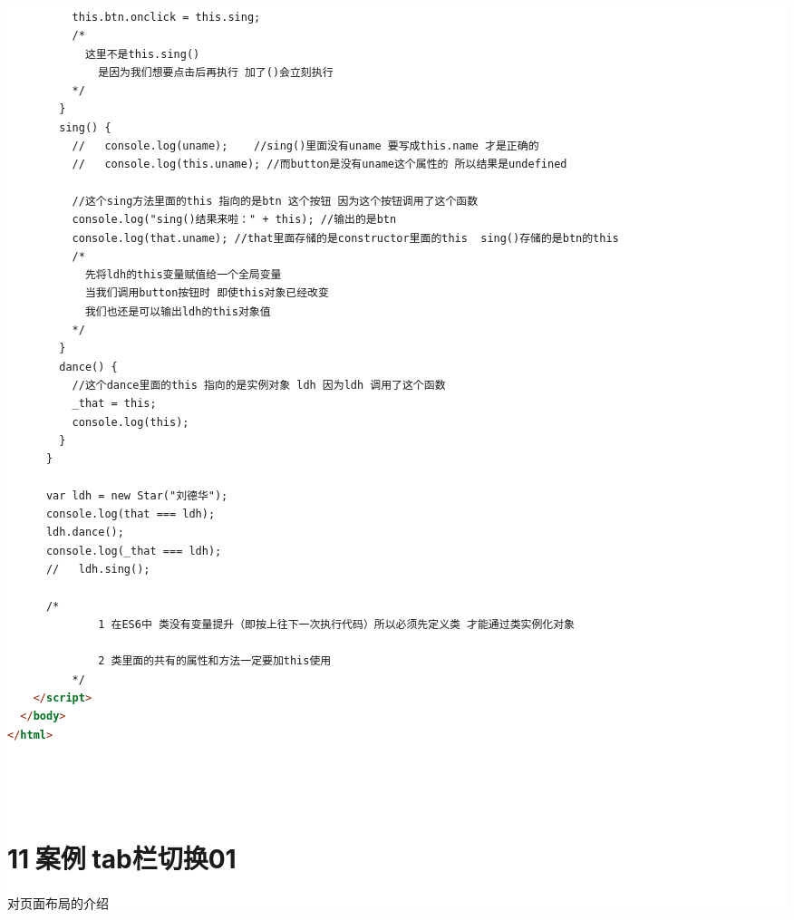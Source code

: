 ```html
          this.btn.onclick = this.sing;
          /* 
            这里不是this.sing() 
              是因为我们想要点击后再执行 加了()会立刻执行
          */
        }
        sing() {
          //   console.log(uname);    //sing()里面没有uname 要写成this.name 才是正确的
          //   console.log(this.uname); //而button是没有uname这个属性的 所以结果是undefined

          //这个sing方法里面的this 指向的是btn 这个按钮 因为这个按钮调用了这个函数
          console.log("sing()结果来啦：" + this); //输出的是btn
          console.log(that.uname); //that里面存储的是constructor里面的this  sing()存储的是btn的this
          /* 
            先将ldh的this变量赋值给一个全局变量
            当我们调用button按钮时 即使this对象已经改变
            我们也还是可以输出ldh的this对象值
          */
        }
        dance() {
          //这个dance里面的this 指向的是实例对象 ldh 因为ldh 调用了这个函数
          _that = this;
          console.log(this);
        }
      }

      var ldh = new Star("刘德华");
      console.log(that === ldh);
      ldh.dance();
      console.log(_that === ldh);
      //   ldh.sing();

      /* 
              1 在ES6中 类没有变量提升（即按上往下一次执行代码）所以必须先定义类 才能通过类实例化对象
  
              2 类里面的共有的属性和方法一定要加this使用
          */
    </script>
  </body>
</html>

```

​	

​	

# 11 案例 tab栏切换01

对页面布局的介绍
